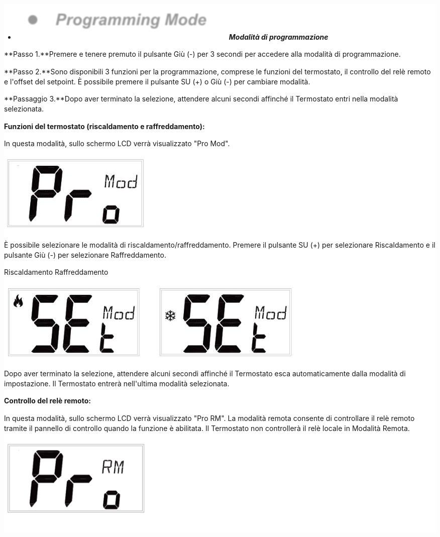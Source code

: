 -   ![](<.gitbook/assets/16 (25).png>)_**Modalità di programmazione**_

**Passo 1.**Premere e tenere premuto il pulsante Giù (-) per 3 secondi per accedere alla modalità di programmazione.

**Passo 2.**Sono disponibili 3 funzioni per la programmazione, comprese le funzioni del termostato, il controllo del relè remoto e l'offset del setpoint. È possibile premere il pulsante SU (+) o Giù (-) per cambiare modalità.

**Passaggio 3.**Dopo aver terminato la selezione, attendere alcuni secondi affinché il Termostato entri nella modalità selezionata.

**Funzioni del termostato (riscaldamento e raffreddamento):**

In questa modalità, sullo schermo LCD verrà visualizzato "Pro Mod".

![](<.gitbook/assets/17 (17).jpeg>)

È possibile selezionare le modalità di riscaldamento/raffreddamento. Premere il pulsante SU (+) per selezionare Riscaldamento e il pulsante Giù (-) per selezionare Raffreddamento.

Riscaldamento Raffreddamento

![](<.gitbook/assets/18 (12).jpeg>)

Dopo aver terminato la selezione, attendere alcuni secondi affinché il Termostato esca automaticamente dalla modalità di impostazione. Il Termostato entrerà nell'ultima modalità selezionata.

**Controllo del relè remoto:**

In questa modalità, sullo schermo LCD verrà visualizzato "Pro RM". La modalità remota consente di controllare il relè remoto tramite il pannello di controllo quando la funzione è abilitata. Il Termostato non controllerà il relè locale in Modalità Remota.

![](<.gitbook/assets/19 (26).png>)
